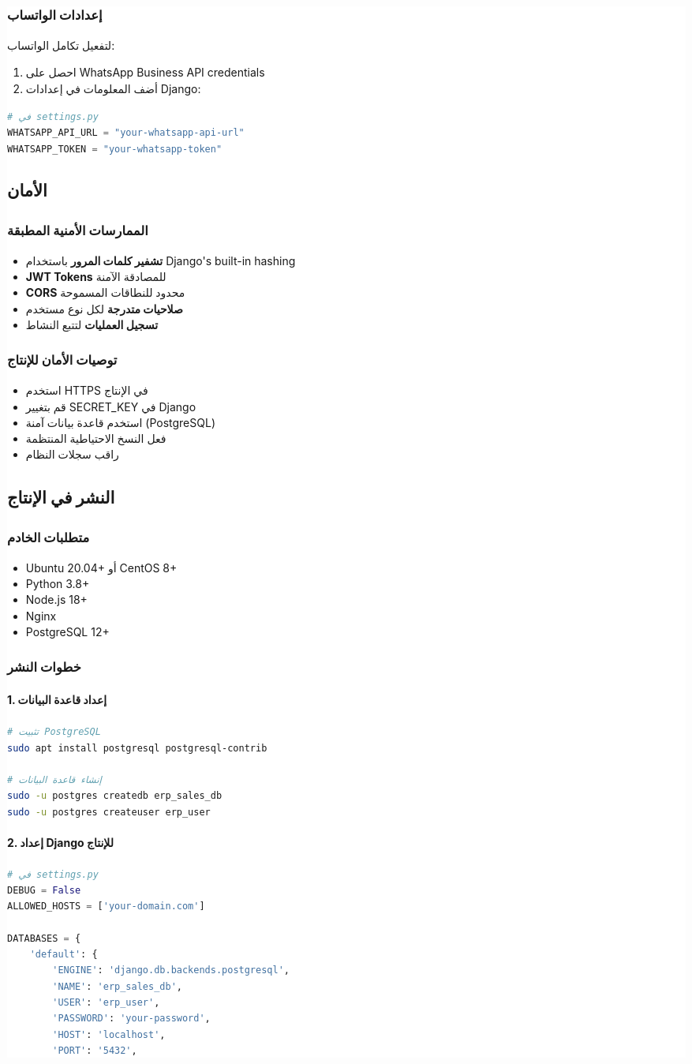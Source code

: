 ### إعدادات الواتساب

لتفعيل تكامل الواتساب:

1. احصل على WhatsApp Business API credentials
2. أضف المعلومات في إعدادات Django:
```python
# في settings.py
WHATSAPP_API_URL = "your-whatsapp-api-url"
WHATSAPP_TOKEN = "your-whatsapp-token"
```

## الأمان

### الممارسات الأمنية المطبقة
- **تشفير كلمات المرور** باستخدام Django's built-in hashing
- **JWT Tokens** للمصادقة الآمنة
- **CORS** محدود للنطاقات المسموحة
- **صلاحيات متدرجة** لكل نوع مستخدم
- **تسجيل العمليات** لتتبع النشاط

### توصيات الأمان للإنتاج
- استخدم HTTPS في الإنتاج
- قم بتغيير SECRET_KEY في Django
- استخدم قاعدة بيانات آمنة (PostgreSQL)
- فعل النسخ الاحتياطية المنتظمة
- راقب سجلات النظام

## النشر في الإنتاج

### متطلبات الخادم
- Ubuntu 20.04+ أو CentOS 8+
- Python 3.8+
- Node.js 18+
- Nginx
- PostgreSQL 12+

### خطوات النشر

#### 1. إعداد قاعدة البيانات
```bash
# تثبيت PostgreSQL
sudo apt install postgresql postgresql-contrib

# إنشاء قاعدة البيانات
sudo -u postgres createdb erp_sales_db
sudo -u postgres createuser erp_user
```

#### 2. إعداد Django للإنتاج
```python
# في settings.py
DEBUG = False
ALLOWED_HOSTS = ['your-domain.com']

DATABASES = {
    'default': {
        'ENGINE': 'django.db.backends.postgresql',
        'NAME': 'erp_sales_db',
        'USER': 'erp_user',
        'PASSWORD': 'your-password',
        'HOST': 'localhost',
        'PORT': '5432',
```